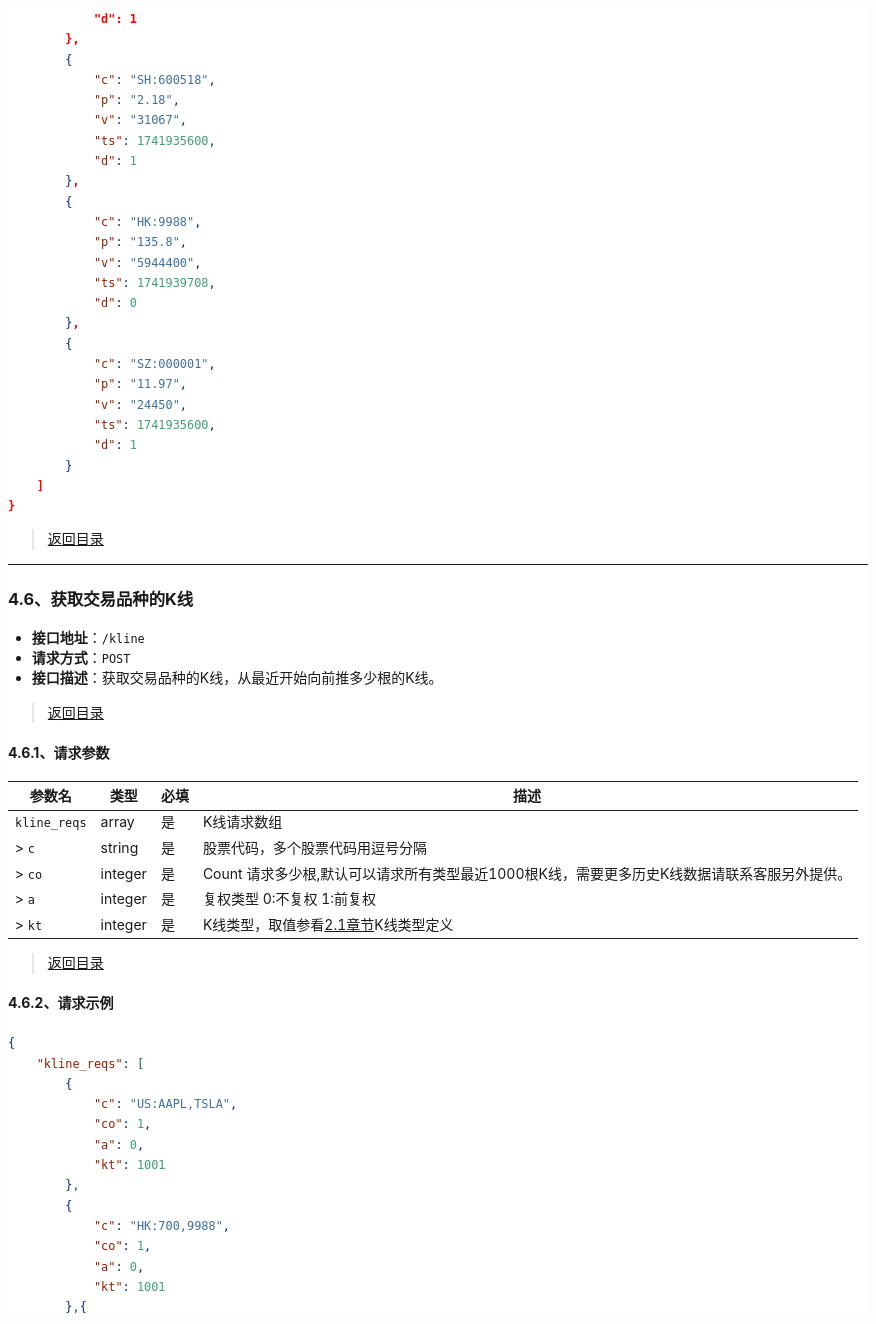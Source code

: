```json
            "d": 1
        },
        {
            "c": "SH:600518",
            "p": "2.18",
            "v": "31067",
            "ts": 1741935600,
            "d": 1
        },
        {
            "c": "HK:9988",
            "p": "135.8",
            "v": "5944400",
            "ts": 1741939708,
            "d": 0
        },
        {
            "c": "SZ:000001",
            "p": "11.97",
            "v": "24450",
            "ts": 1741935600,
            "d": 1
        }
    ]
}
```
> [返回目录](#目录)
---
### 4.6、获取交易品种的K线
- **接口地址**：`/kline`
- **请求方式**：`POST`
- **接口描述**：获取交易品种的K线，从最近开始向前推多少根的K线。
> [返回目录](#目录)
#### 4.6.1、请求参数
| 参数名     | 类型   | 必填  | 描述                        |
|------------|--------|------|-----------------------------|
| `kline_reqs`  | array  |是 |K线请求数组     |
| > `c`        | string   |是 | 股票代码，多个股票代码用逗号分隔     |
| > `co`       | integer   |是| Count 请求多少根,默认可以请求所有类型最近1000根K线，需要更多历史K线数据请联系客服另外提供。|
| > `a`        | integer  |是 | 复权类型 0:不复权 1:前复权        |
| > `kt`        | integer  |是  | K线类型，取值参看[2.1章节](#21K线类型)K线类型定义|
> [返回目录](#目录)
#### 4.6.2、请求示例
```json
{
    "kline_reqs": [
        {
            "c": "US:AAPL,TSLA",
            "co": 1,
            "a": 0,
            "kt": 1001
        },
        {
            "c": "HK:700,9988",
            "co": 1,
            "a": 0,
            "kt": 1001
        },{
```